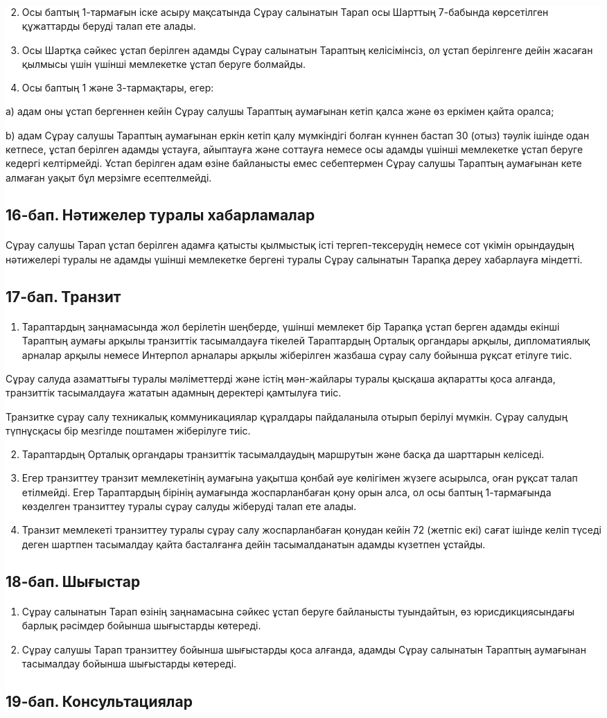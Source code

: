 2. Осы баптың 1-тармағын іске асыру мақсатында Сұрау салынатын Тарап осы Шарттың 7-бабында көрсетілген құжаттарды беруді талап ете алады.

3. Осы Шартқа сәйкес ұстап берілген адамды Сұрау салынатын Тараптың келісімінсіз, ол ұстап берілгенге дейін жасаған қылмысы үшін үшінші мемлекетке ұстап беруге болмайды.

4. Осы баптың 1 және 3-тармақтары, егер:

а) адам оны ұстап бергеннен кейін Сұрау салушы Тараптың аумағынан кетіп қалса және өз еркімен қайта оралса;

b) адам Сұрау салушы Тараптың аумағынан еркін кетіп қалу мүмкіндігі болған күннен бастап 30 (отыз) тәулік ішінде одан кетпесе, ұстап берілген адамды ұстауға, айыптауға және соттауға немесе осы адамды үшінші мемлекетке ұстап беруге кедергі келтірмейді. Ұстап берілген адам өзіне байланысты емес себептермен Сұрау салушы Тараптың аумағынан кете алмаған уақыт бұл мерзімге есептелмейді.

## 16-бап. Нәтижелер туралы хабарламалар

Сұрау салушы Тарап ұстап берілген адамға қатысты қылмыстық істі тергеп-тексерудің немесе сот үкімін орындаудың нәтижелері туралы не адамды үшінші мемлекетке бергені туралы Сұрау салынатын Тарапқа дереу хабарлауға міндетті.

## 17-бап. Транзит

1. Тараптардың заңнамасында жол берілетін шеңберде, үшінші мемлекет бір Тарапқа ұстап берген адамды екінші Тараптың аумағы арқылы транзиттік тасымалдауға тікелей Тараптардың Орталық органдары арқылы, дипломатиялық арналар арқылы немесе Интерпол арналары арқылы жіберілген жазбаша сұрау салу бойынша рұқсат етілуге тиіс.

Сұрау салуда азаматтығы туралы мәліметтерді және істің мән-жайлары туралы қысқаша ақпаратты қоса алғанда, транзиттік тасымалдауға жататын адамның деректері қамтылуға тиіс.

Транзитке сұрау салу техникалық коммуникациялар құралдары пайдаланыла отырып берілуі мүмкін. Сұрау салудың түпнұсқасы бір мезгілде поштамен жіберілуге тиіс.

2. Тараптардың Орталық органдары транзиттік тасымалдаудың маршрутын және басқа да шарттарын келіседі.

3. Егер транзиттеу транзит мемлекетінің аумағына уақытша қонбай әуе көлігімен жүзеге асырылса, оған рұқсат талап етілмейді. Егер Тараптардың бірінің аумағында жоспарланбаған қону орын алса, ол осы баптың 1-тармағында көзделген транзиттеу туралы сұрау салуды жіберуді талап ете алады.

4. Транзит мемлекеті транзиттеу туралы сұрау салу жоспарланбаған қонудан кейін 72 (жетпіс екі) сағат ішінде келіп түседі деген шартпен тасымалдау қайта басталғанға дейін тасымалданатын адамды күзетпен ұстайды.

## 18-бап. Шығыстар

1. Сұрау салынатын Тарап өзінің заңнамасына сәйкес ұстап беруге байланысты туындайтын, өз юрисдикциясындағы барлық рәсімдер бойынша шығыстарды көтереді.

2. Сұрау салушы Тарап транзиттеу бойынша шығыстарды қоса алғанда, адамды Сұрау салынатын Тараптың аумағынан тасымалдау бойынша шығыстарды көтереді.

## 19-бап. Консультациялар
